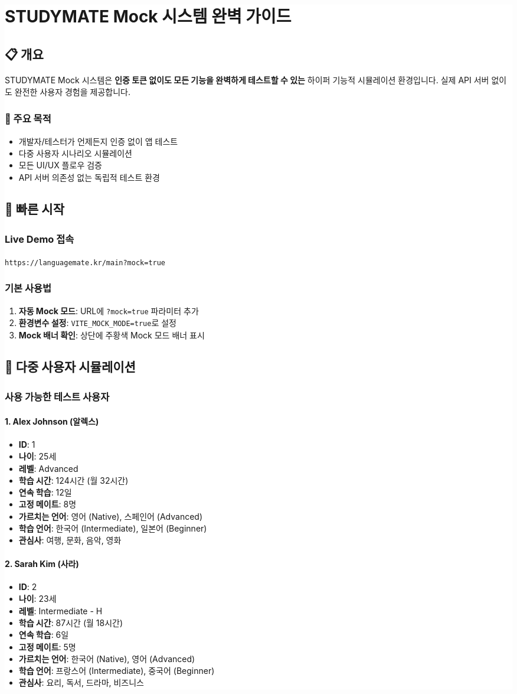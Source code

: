 # STUDYMATE Mock 시스템 완벽 가이드

## 📋 개요

STUDYMATE Mock 시스템은 **인증 토큰 없이도 모든 기능을 완벽하게 테스트할 수 있는** 하이퍼 기능적 시뮬레이션 환경입니다. 실제 API 서버 없이도 완전한 사용자 경험을 제공합니다.

### 🎯 주요 목적
- 개발자/테스터가 언제든지 인증 없이 앱 테스트
- 다중 사용자 시나리오 시뮬레이션
- 모든 UI/UX 플로우 검증
- API 서버 의존성 없는 독립적 테스트 환경

## 🚀 빠른 시작

### Live Demo 접속
```
https://languagemate.kr/main?mock=true
```

### 기본 사용법
1. **자동 Mock 모드**: URL에 `?mock=true` 파라미터 추가
2. **환경변수 설정**: `VITE_MOCK_MODE=true`로 설정
3. **Mock 배너 확인**: 상단에 주황색 Mock 모드 배너 표시

## 👥 다중 사용자 시뮬레이션

### 사용 가능한 테스트 사용자

#### 1. Alex Johnson (알렉스)
- **ID**: 1
- **나이**: 25세
- **레벨**: Advanced  
- **학습 시간**: 124시간 (월 32시간)
- **연속 학습**: 12일
- **고정 메이트**: 8명
- **가르치는 언어**: 영어 (Native), 스페인어 (Advanced)
- **학습 언어**: 한국어 (Intermediate), 일본어 (Beginner)
- **관심사**: 여행, 문화, 음악, 영화

#### 2. Sarah Kim (사라)  
- **ID**: 2
- **나이**: 23세
- **레벨**: Intermediate - H
- **학습 시간**: 87시간 (월 18시간)
- **연속 학습**: 6일
- **고정 메이트**: 5명
- **가르치는 언어**: 한국어 (Native), 영어 (Advanced)
- **학습 언어**: 프랑스어 (Intermediate), 중국어 (Beginner)
- **관심사**: 요리, 독서, 드라마, 비즈니스
